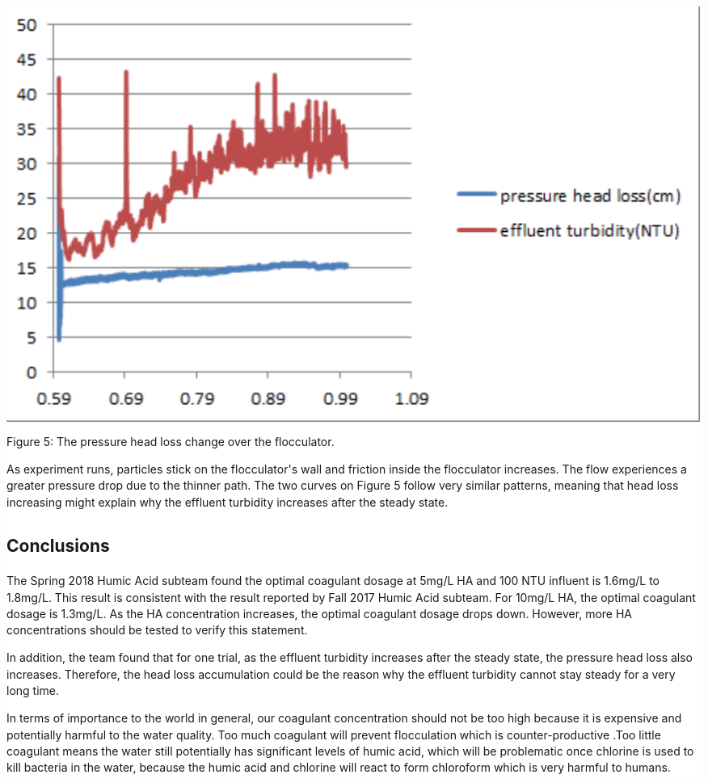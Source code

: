![pressuredrop](pressuredrop.PNG)
Figure 5: The pressure head loss change over the flocculator.



As experiment runs, particles stick on the flocculator's wall and friction inside the flocculator increases. The flow experiences a greater pressure drop due to the thinner path. The two curves on Figure 5 follow very similar patterns, meaning that head loss increasing might explain why the effluent turbidity increases after the steady state.



## Conclusions
The Spring 2018 Humic Acid subteam found the optimal coagulant dosage at 5mg/L HA and 100 NTU influent is 1.6mg/L to 1.8mg/L. This result is consistent with the result reported by Fall 2017 Humic Acid subteam. For 10mg/L HA, the optimal coagulant dosage is 1.3mg/L. As the HA concentration increases, the optimal coagulant dosage drops down. However, more HA concentrations should be tested to verify this statement.

In addition, the team found that for one trial, as the effluent turbidity increases after the steady state, the pressure head loss also increases. Therefore, the head loss accumulation could be the reason why the effluent turbidity cannot stay steady for a very long time.

In terms of importance to the world in general, our coagulant concentration should not be too high because it is expensive and potentially harmful to the water quality. Too much coagulant will prevent flocculation which is counter-productive .Too little coagulant means the water still potentially has significant levels of humic acid, which will be problematic once chlorine is used to kill bacteria in the water, because the humic acid and chlorine will react to form chloroform which is very harmful to humans.

